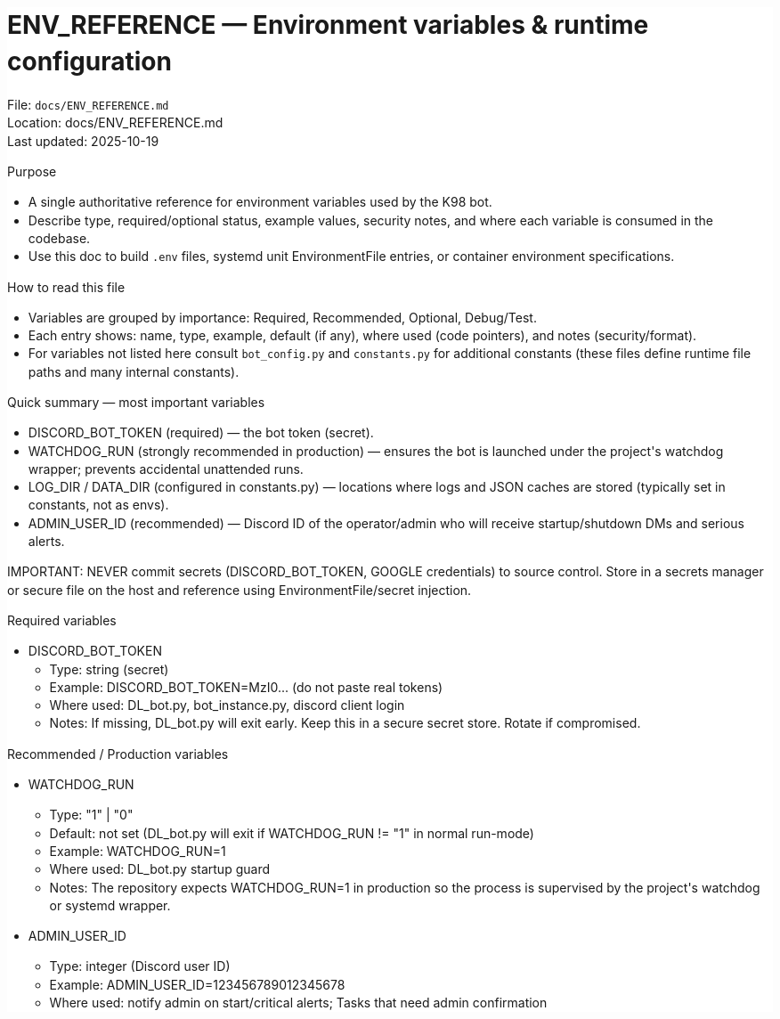 # ENV_REFERENCE — Environment variables & runtime configuration

File: `docs/ENV_REFERENCE.md`  
Location: docs/ENV_REFERENCE.md  
Last updated: 2025-10-19

Purpose
- A single authoritative reference for environment variables used by the K98 bot.
- Describe type, required/optional status, example values, security notes, and where each variable is consumed in the codebase.
- Use this doc to build `.env` files, systemd unit EnvironmentFile entries, or container environment specifications.

How to read this file
- Variables are grouped by importance: Required, Recommended, Optional, Debug/Test.
- Each entry shows: name, type, example, default (if any), where used (code pointers), and notes (security/format).
- For variables not listed here consult `bot_config.py` and `constants.py` for additional constants (these files define runtime file paths and many internal constants).

Quick summary — most important variables
- DISCORD_BOT_TOKEN (required) — the bot token (secret).
- WATCHDOG_RUN (strongly recommended in production) — ensures the bot is launched under the project's watchdog wrapper; prevents accidental unattended runs.
- LOG_DIR / DATA_DIR (configured in constants.py) — locations where logs and JSON caches are stored (typically set in constants, not as envs).
- ADMIN_USER_ID (recommended) — Discord ID of the operator/admin who will receive startup/shutdown DMs and serious alerts.

IMPORTANT: NEVER commit secrets (DISCORD_BOT_TOKEN, GOOGLE credentials) to source control. Store in a secrets manager or secure file on the host and reference using EnvironmentFile/secret injection.

Required variables
- DISCORD_BOT_TOKEN
  - Type: string (secret)
  - Example: DISCORD_BOT_TOKEN=MzI0... (do not paste real tokens)
  - Where used: DL_bot.py, bot_instance.py, discord client login
  - Notes: If missing, DL_bot.py will exit early. Keep this in a secure secret store. Rotate if compromised.

Recommended / Production variables
- WATCHDOG_RUN
  - Type: "1" | "0"
  - Default: not set (DL_bot.py will exit if WATCHDOG_RUN != "1" in normal run-mode)
  - Example: WATCHDOG_RUN=1
  - Where used: DL_bot.py startup guard
  - Notes: The repository expects WATCHDOG_RUN=1 in production so the process is supervised by the project's watchdog or systemd wrapper.

- ADMIN_USER_ID
  - Type: integer (Discord user ID)
  - Example: ADMIN_USER_ID=123456789012345678
  - Where used: notify admin on start/critical alerts; Tasks that need admin confirmation
